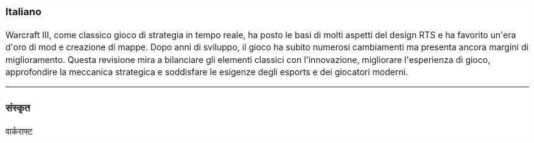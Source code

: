 
### Italiano

Warcraft III, come classico gioco di strategia in tempo reale, ha posto le basi di molti aspetti del design RTS e ha favorito un'era d'oro di mod e creazione di mappe. Dopo anni di sviluppo, il gioco ha subito numerosi cambiamenti ma presenta ancora margini di miglioramento. Questa revisione mira a bilanciare gli elementi classici con l'innovazione, migliorare l'esperienza di gioco, approfondire la meccanica strategica e soddisfare le esigenze degli esports e dei giocatori moderni.

---

### संस्कृत

वार्कराफ्ट
